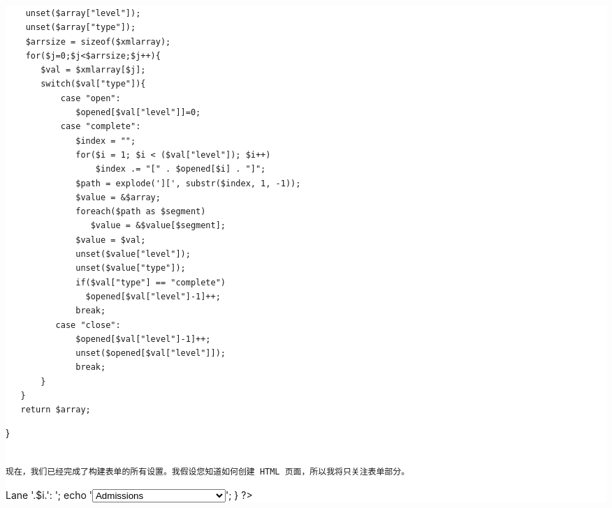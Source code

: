         unset($array["level"]); 
        unset($array["type"]); 
        $arrsize = sizeof($xmlarray); 
        for($j=0;$j<$arrsize;$j++){ 
           $val = $xmlarray[$j]; 
           switch($val["type"]){ 
               case "open": 
                  $opened[$val["level"]]=0; 
               case "complete": 
                  $index = ""; 
                  for($i = 1; $i < ($val["level"]); $i++) 
                      $index .= "[" . $opened[$i] . "]"; 
                  $path = explode('][', substr($index, 1, -1)); 
                  $value = &$array; 
                  foreach($path as $segment) 
                     $value = &$value[$segment]; 
                  $value = $val; 
                  unset($value["level"]); 
                  unset($value["type"]); 
                  if($val["type"] == "complete") 
                    $opened[$val["level"]-1]++; 
                  break; 
              case "close": 
                  $opened[$val["level"]-1]++; 
                  unset($opened[$val["level"]]); 
                  break; 
           } 
       } 
       return $array; 
   } 
```

现在，我们已经完成了构建表单的所有设置。我假设您知道如何创建 HTML 页面，所以我将只关注表单部分。

```
 <form name="myForm" method="POST" action"myProcess.php">
    <?php
        for($i = 1;$i <= $count;$i++)
        {
            echo '<label for="lane'.$i.'status">Lane '.$i.': </label>';
            echo '<select name="lane'.$i.'status">';
            if ($arrXml[$i-1][1]['value'] == "closed")
                echo '<option value="closed" selected="selected">Closed</option>';
            else
                echo '<option value="closed">Closed</option>';
            if ($arrXml[$i-1][1]['value'] == "cue")
                echo '<option value="cue" selected="selected">Cue</option>';
            else
                echo '<option value="cue">Cue</option>';
            if ($arrXml[$i-1][1]['value'] == "registration")
                echo '<option value="registration" selected="selected">Registration</option>';
            else
                echo '<option value="registration">Registration</option>';
            if ($arrXml[$i-1][1]['value'] == "finAid")
                echo '<option value="finAid" selected="selected">Financial Aid & Scholarships</option>';
            else
                echo '<option value="finAid">Financial Aid & Scholarships</option>';
            if ($arrXml[$i-1][1]['value'] == "admissions")
                echo '<option value="admissions" selected="selected">Admissions</option>';
            else
                echo '<option value="admissions">Admissions</option>';            
            echo '</select>';
        }
    ?>